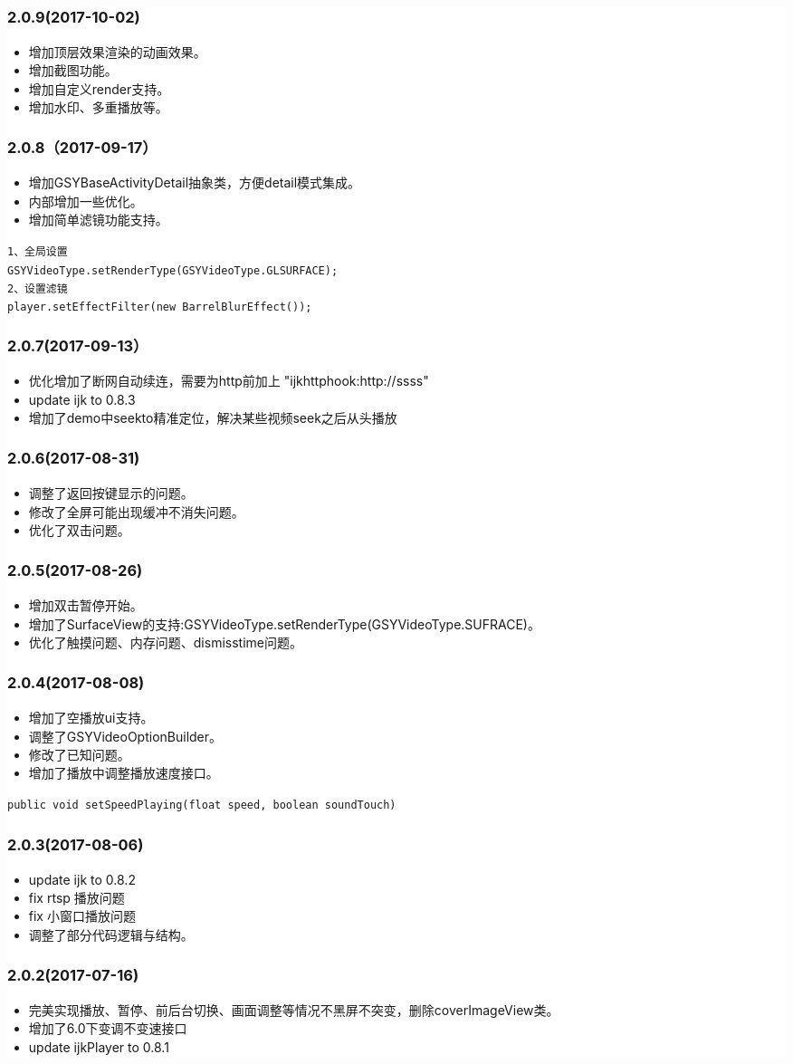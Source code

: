 ### 2.0.9(2017-10-02)
* 增加顶层效果渲染的动画效果。
* 增加截图功能。
* 增加自定义render支持。
* 增加水印、多重播放等。


### 2.0.8（2017-09-17）
* 增加GSYBaseActivityDetail抽象类，方便detail模式集成。
* 内部增加一些优化。
* 增加简单滤镜功能支持。
```
1、全局设置
GSYVideoType.setRenderType(GSYVideoType.GLSURFACE);
2、设置滤镜
player.setEffectFilter(new BarrelBlurEffect());
```


### 2.0.7(2017-09-13）

* 优化增加了断网自动续连，需要为http前加上 "ijkhttphook:http://ssss"
* update ijk to 0.8.3
* 增加了demo中seekto精准定位，解决某些视频seek之后从头播放

### 2.0.6(2017-08-31)
* 调整了返回按键显示的问题。
* 修改了全屏可能出现缓冲不消失问题。
* 优化了双击问题。

### 2.0.5(2017-08-26)
* 增加双击暂停开始。
* 增加了SurfaceView的支持:GSYVideoType.setRenderType(GSYVideoType.SUFRACE)。
* 优化了触摸问题、内存问题、dismisstime问题。

### 2.0.4(2017-08-08)
* 增加了空播放ui支持。
* 调整了GSYVideoOptionBuilder。
* 修改了已知问题。
* 增加了播放中调整播放速度接口。
```
public void setSpeedPlaying(float speed, boolean soundTouch)
```

### 2.0.3(2017-08-06)
* update ijk to 0.8.2
* fix rtsp 播放问题
* fix 小窗口播放问题
* 调整了部分代码逻辑与结构。

### 2.0.2(2017-07-16)
* 完美实现播放、暂停、前后台切换、画面调整等情况不黑屏不突变，删除coverImageView类。
* 增加了6.0下变调不变速接口
* update ijkPlayer to 0.8.1
